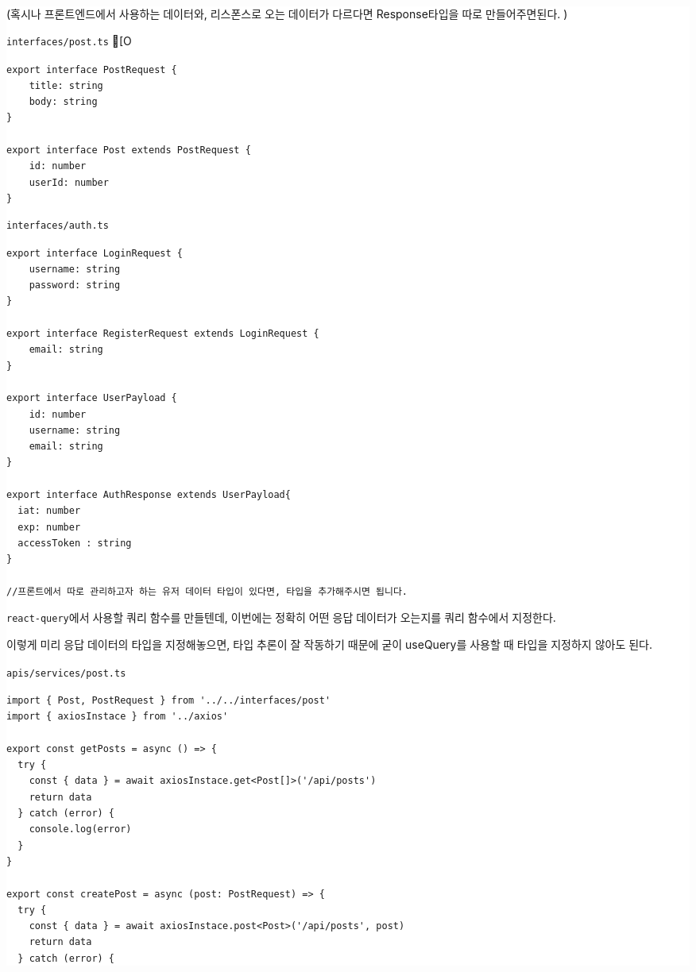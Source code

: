 (혹시나 프론트엔드에서 사용하는 데이터와, 리스폰스로 오는 데이터가 다르다면 Response타입을 따로 만들어주면된다. )

`interfaces/post.ts`
[O
```tsx
export interface PostRequest {
    title: string
    body: string
}

export interface Post extends PostRequest {
    id: number
    userId: number
}

```

`interfaces/auth.ts`

```tsx
export interface LoginRequest {
    username: string
    password: string
}

export interface RegisterRequest extends LoginRequest {
    email: string
}

export interface UserPayload {
    id: number
    username: string
    email: string
}

export interface AuthResponse extends UserPayload{
  iat: number
  exp: number
  accessToken : string
}

//프론트에서 따로 관리하고자 하는 유저 데이터 타입이 있다면, 타입을 추가해주시면 됩니다.
```

`react-query`에서 사용할 쿼리 함수를 만들텐데, 이번에는 정확히 어떤 응답 데이터가 오는지를 쿼리 함수에서 지정한다. 

이렇게 미리 응답 데이터의 타입을 지정해놓으면, 타입 추론이 잘 작동하기 때문에 굳이 useQuery를 사용할 때 타입을 지정하지 않아도 된다.

`apis/services/post.ts`

```tsx
import { Post, PostRequest } from '../../interfaces/post'
import { axiosInstace } from '../axios'

export const getPosts = async () => {
  try {
    const { data } = await axiosInstace.get<Post[]>('/api/posts')
    return data
  } catch (error) {
    console.log(error)
  }
}

export const createPost = async (post: PostRequest) => {
  try {
    const { data } = await axiosInstace.post<Post>('/api/posts', post)
    return data
  } catch (error) {
```
